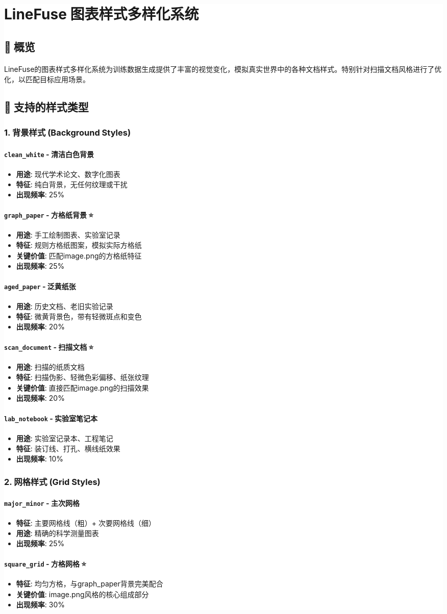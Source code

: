 # LineFuse 图表样式多样化系统

## 🎯 概览

LineFuse的图表样式多样化系统为训练数据生成提供了丰富的视觉变化，模拟真实世界中的各种文档样式。特别针对扫描文档风格进行了优化，以匹配目标应用场景。

## 🎨 支持的样式类型

### 1. 背景样式 (Background Styles)

#### `clean_white` - 清洁白色背景
- **用途**: 现代学术论文、数字化图表
- **特征**: 纯白背景，无任何纹理或干扰
- **出现频率**: 25%

#### `graph_paper` - 方格纸背景 ⭐
- **用途**: 手工绘制图表、实验室记录
- **特征**: 规则方格纸图案，模拟实际方格纸
- **关键价值**: 匹配image.png的方格纸特征
- **出现频率**: 25%

#### `aged_paper` - 泛黄纸张
- **用途**: 历史文档、老旧实验记录
- **特征**: 微黄背景色，带有轻微斑点和变色
- **出现频率**: 20%

#### `scan_document` - 扫描文档 ⭐
- **用途**: 扫描的纸质文档
- **特征**: 扫描伪影、轻微色彩偏移、纸张纹理
- **关键价值**: 直接匹配image.png的扫描效果
- **出现频率**: 20%

#### `lab_notebook` - 实验室笔记本
- **用途**: 实验室记录本、工程笔记
- **特征**: 装订线、打孔、横线纸效果
- **出现频率**: 10%

### 2. 网格样式 (Grid Styles)

#### `major_minor` - 主次网格
- **特征**: 主要网格线（粗）+ 次要网格线（细）
- **用途**: 精确的科学测量图表
- **出现频率**: 25%

#### `square_grid` - 方格网格 ⭐
- **特征**: 均匀方格，与graph_paper背景完美配合
- **关键价值**: image.png风格的核心组成部分
- **出现频率**: 30%
